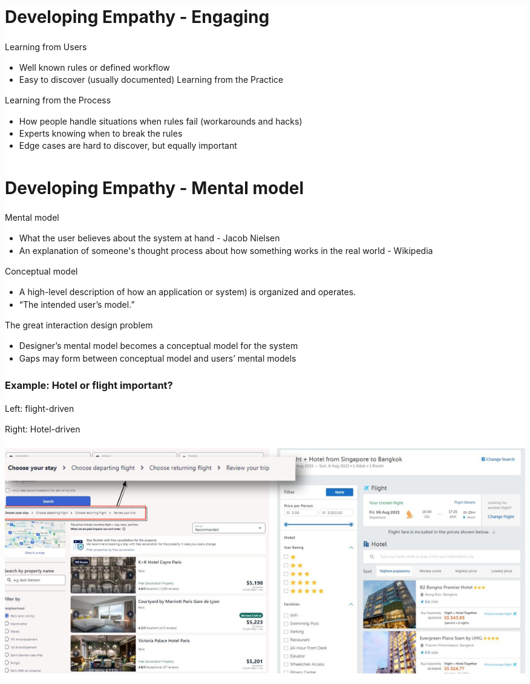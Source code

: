 # **Developing Empathy - Engaging**

Learning from Users 

- Well known rules or defined workflow
- Easy to discover (usually documented) Learning from the Practice

Learning from the Process

- How people handle situations when rules fail (workarounds and hacks)
- Experts knowing when to break the rules
- Edge cases are hard to discover, but equally important

# **Developing Empathy - Mental model**

Mental model

- What the user believes about the system at hand - Jacob Nielsen
- An explanation of someone's thought process about how something works in the real world - Wikipedia

Conceptual model

- A high-level description of how an application or system) is organized and operates.
- “The intended user’s model.”

The great interaction design problem

- Designer’s mental model becomes a conceptual model for the system
- Gaps may form between conceptual model and users’ mental models

### Example: Hotel or flight important?

Left: flight-driven

Right: Hotel-driven

![Untitled](Product%20Ma%204f675/Untitled%204.png)
